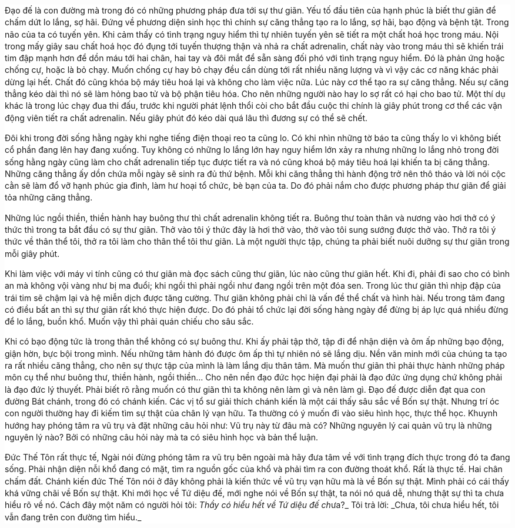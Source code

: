 Đạo đế là con đường mà trong đó có những phương pháp đưa tới sự thư giãn. Yếu tố đầu tiên của hạnh phúc là biết thư giãn để chấm dứt lo lắng, sợ hãi. Đứng về phương diện sinh học thì chính sự căng thẳng tạo ra lo lắng, sợ hãi, bạo động và bệnh tật. Trong não của ta có tuyến yên. Khi cảm thấy có tình trạng nguy hiểm thì tự nhiên tuyến yên sẽ tiết ra một chất hoá học trong máu. Nội trong mấy giây sau chất hoá học đó đụng tới tuyến thượng thận và nhả ra chất adrenalin, chất này vào trong máu thì sẽ khiến trái tim đập mạnh hơn để dồn máu tới hai chân, hai tay và đôi mắt để sẵn sàng đối phó với tình trạng nguy hiểm. Đó là phản ứng hoặc chống cự, hoặc là bỏ chạy. Muốn chống cự hay bỏ chạy đều cần dùng tới rất nhiều năng lượng và vì vậy các cơ năng khác phải dừng lại hết. Chất đó cũng khóa bộ máy tiêu hoá lại và không cho làm việc nữa. Lúc này cơ thể tạo ra sự căng thẳng. Nếu sự căng thẳng kéo dài thì nó sẽ làm hỏng bao tử và bộ phận tiêu hóa. Cho nên những người nào hay lo sợ rất có hại cho bao tử. Một thí dụ khác là trong lúc chạy đua thi đấu, trước khi người phát lệnh thổi còi cho bắt đầu cuộc thi chính là giây phút trong cơ thể các vận động viên tiết ra chất adrenalin. Nếu giây phút đó kéo dài quá lâu thì đương sự có thể sẽ chết.

Đôi khi trong đời sống hằng ngày khi nghe tiếng điện thoại reo ta cũng lo. Có khi nhìn những tờ báo ta cũng thấy lo vì không biết cổ phần đang lên hay đang xuống. Tuy không có những lo lắng lớn hay nguy hiểm lớn xảy ra nhưng những lo lắng nhỏ trong đời sống hằng ngày cũng làm cho chất adrenalin tiếp tục được tiết ra và nó cũng khoá bộ máy tiêu hoá lại khiến ta bị căng thẳng. Những căng thẳng ấy dồn chứa mỗi ngày sẽ sinh ra đủ thứ bệnh. Mỗi khi căng thẳng thì hành động trở nên thô tháo và lời nói cộc cằn sẽ làm đổ vỡ hạnh phúc gia đình, làm hư hoại tổ chức, bè bạn của ta. Do đó phải nắm cho được phương pháp thư giãn để giải tỏa những căng thẳng.

Những lúc ngồi thiền, thiền hành hay buông thư thì chất adrenalin không tiết ra. Buông thư toàn thân và nương vào hơi thở có ý thức thì trong ta bắt đầu có sự thư giãn. Thở vào tôi ý thức đây là hơi thở vào, thở vào tôi sung sướng được thở vào. Thở ra tôi ý thức về thân thể tôi, thở ra tôi làm cho thân thể tôi thư giãn. Là một người thực tập, chúng ta phải biết nuôi dưỡng sự thư giãn trong mỗi giây phút.

Khi làm việc với máy vi tính cũng có thư giãn mà đọc sách cũng thư giãn, lúc nào cũng thư giãn hết. Khi đi, phải đi sao cho có bình an mà không vội vàng như bị ma đuổi; khi ngồi thì phải ngồi như đang ngồi trên một đóa sen. Trong lúc thư giãn thì nhịp đập của trái tim sẽ chậm lại và hệ miễn dịch được tăng cường. Thư giãn không phải chỉ là vấn đề thể chất và hình hài. Nếu trong tâm đang có điều bất an thì sự thư giãn rất khó thực hiện được. Do đó phải tổ chức lại đời sống hàng ngày để đừng bị áp lực quá nhiều đừng để lo lắng, buồn khổ. Muốn vậy thì phải quán chiếu cho sâu sắc.

Khi có bạo động tức là trong thân thể không có sự buông thư. Khi ấy phải tập thở, tập đi để nhận diện và ôm ấp những bạo động, giận hờn, bực bội trong mình. Nếu những tâm hành đó được ôm ấp thì tự nhiên nó sẽ lắng dịu. Nền văn minh mới của chúng ta tạo ra rất nhiều căng thẳng, cho nên sự thực tập của mình là làm lắng dịu thân tâm. Mà muốn thư giãn thì phải thực hành những pháp môn cụ thể như buông thư, thiền hành, ngồi thiền… Cho nên nền đạo đức học hiện đại phải là đạo đức ứng dụng chứ không phải là đạo đức lý thuyết. Phải biết rõ rằng muốn có thư giãn thì ta không nên làm gì và nên làm gì. Đạo đế được diễn đạt qua con đường Bát chánh, trong đó có chánh kiến. Các vị tổ sư giải thích chánh kiến là một cái thấy sâu sắc về Bốn sự thật. Nhưng trí óc con người thường hay đi kiếm tìm sự thật của chân lý vạn hữu. Ta thường có ý muốn đi vào siêu hình học, thực thể học. Khuynh hướng hay phóng tâm ra vũ trụ và đặt những câu hỏi như: Vũ trụ này từ đâu mà có? Những nguyên lý cai quản vũ trụ là những nguyên lý nào? Bởi có những câu hỏi này mà ta có siêu hình học và bản thể luận.

Đức Thế Tôn rất thực tế, Ngài nói đừng phóng tâm ra vũ trụ bên ngoài mà hãy đưa tâm về với tình trạng đích thực trong đó ta đang sống. Phải nhận diện nỗi khổ đang có mặt, tìm ra nguồn gốc của khổ và phải tìm ra con đường thoát khổ. Rất là thực tế. Hai chân chấm đất. Chánh kiến đức Thế Tôn nói ở đây không phải là kiến thức về vũ trụ vạn hữu mà là về Bốn sự thật. Mình phải có cái thấy khá vững chãi về Bốn sự thật. Khi mới học về Tứ diệu đế, mới nghe nói về Bốn sự thật, ta nói nó quá dễ, nhưng thật sự thì ta chưa hiểu rõ về nó. Cách đây một năm có người hỏi tôi: *Thầy có hiểu hết về Tứ diệu đế ch*ưa?_ Tôi trả lời: \_Chưa, tôi chưa hiểu hết, tôi vẫn đang trên con đường tìm hiểu._

